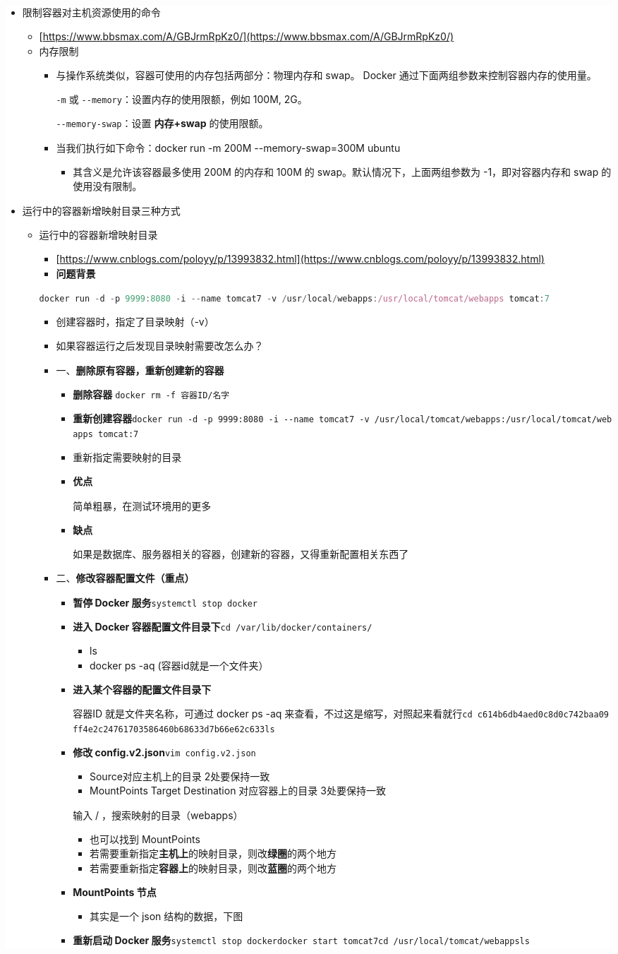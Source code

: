 
- 限制容器对主机资源使用的命令
    - [https://www.bbsmax.com/A/GBJrmRpKz0/](https://www.bbsmax.com/A/GBJrmRpKz0/)
    - 内存限制
        - 与操作系统类似，容器可使用的内存包括两部分：物理内存和 swap。 Docker 通过下面两组参数来控制容器内存的使用量。
            
            `-m` 或 `--memory`：设置内存的使用限额，例如 100M, 2G。
            
            `--memory-swap`：设置 **内存+swap** 的使用限额。
            
        - 当我们执行如下命令：docker run -m 200M --memory-swap=300M ubuntu
            - 其含义是允许该容器最多使用 200M 的内存和 100M 的 swap。默认情况下，上面两组参数为 -1，即对容器内存和 swap 的使用没有限制。

- 运行中的容器新增映射目录三种方式
    - 运行中的容器新增映射目录
        - [https://www.cnblogs.com/poloyy/p/13993832.html](https://www.cnblogs.com/poloyy/p/13993832.html)
        - **问题背景**
        ```jsx
        docker run -d -p 9999:8080 -i --name tomcat7 -v /usr/local/webapps:/usr/local/tomcat/webapps tomcat:7
        ```
        
        - 创建容器时，指定了目录映射（-v）
        - 如果容器运行之后发现目录映射需要改怎么办？
        - 一、**删除原有容器，重新创建新的容器**
            - **删除容器** `docker rm -f 容器ID/名字`
            - **重新创建容器**`docker run -d -p 9999:8080 -i --name tomcat7 -v /usr/local/tomcat/webapps:/usr/local/tomcat/webapps tomcat:7`
            - 重新指定需要映射的目录
            - **优点**
                
                简单粗暴，在测试环境用的更多
                
            - **缺点**
                
                如果是数据库、服务器相关的容器，创建新的容器，又得重新配置相关东西了
                
        - 二、**修改容器配置文件（重点）**
            - **暂停 Docker 服务**`systemctl stop docker`
            - **进入 Docker 容器配置文件目录下**`cd /var/lib/docker/containers/`
                - ls
                - docker ps -aq (容器id就是一个文件夹）
            - **进入某个容器的配置文件目录下**
                
                容器ID 就是文件夹名称，可通过 docker ps -aq 来查看，不过这是缩写，对照起来看就行`cd c614b6db4aed0c8d0c742baa09ff4e2c24761703586460b68633d7b66e62c633ls`
                
            - **修改 config.v2.json**`vim config.v2.json`
                - Source对应主机上的目录 2处要保持一致
                - MountPoints Target Destination 对应容器上的目录 3处要保持一致
                
                输入 / ，搜索映射的目录（webapps）
                
                - 也可以找到 MountPoints
                - 若需要重新指定**主机上**的映射目录，则改**绿圈**的两个地方
                - 若需要重新指定**容器上**的映射目录，则改**蓝圈**的两个地方
            - **MountPoints 节点**
                - 其实是一个 json 结构的数据，下图
            - **重新启动 Docker 服务**`systemctl stop dockerdocker start tomcat7cd /usr/local/tomcat/webappsls`
                